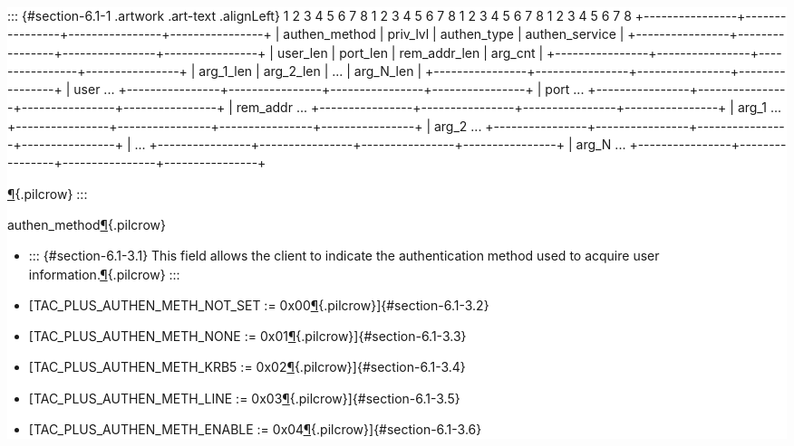 ::: {#section-6.1-1 .artwork .art-text .alignLeft}
      1 2 3 4 5 6 7 8  1 2 3 4 5 6 7 8  1 2 3 4 5 6 7 8  1 2 3 4 5 6 7 8
    +----------------+----------------+----------------+----------------+
    |  authen_method |    priv_lvl    |  authen_type   | authen_service |
    +----------------+----------------+----------------+----------------+
    |    user_len    |    port_len    |  rem_addr_len  |    arg_cnt     |
    +----------------+----------------+----------------+----------------+
    |   arg_1_len    |   arg_2_len    |      ...       |   arg_N_len    |
    +----------------+----------------+----------------+----------------+
    |   user ...
    +----------------+----------------+----------------+----------------+
    |   port ...
    +----------------+----------------+----------------+----------------+
    |   rem_addr ...
    +----------------+----------------+----------------+----------------+
    |   arg_1 ...
    +----------------+----------------+----------------+----------------+
    |   arg_2 ...
    +----------------+----------------+----------------+----------------+
    |   ...
    +----------------+----------------+----------------+----------------+
    |   arg_N ...
    +----------------+----------------+----------------+----------------+

[¶](#section-6.1-1){.pilcrow}
:::

authen_method[¶](#section-6.1-2){.pilcrow}

-   ::: {#section-6.1-3.1}
    This field allows the client to indicate the authentication method
    used to acquire user information.[¶](#section-6.1-3.1.1){.pilcrow}
    :::

-   [TAC_PLUS_AUTHEN_METH_NOT_SET :=
    0x00[¶](#section-6.1-3.2){.pilcrow}]{#section-6.1-3.2}

-   [TAC_PLUS_AUTHEN_METH_NONE :=
    0x01[¶](#section-6.1-3.3){.pilcrow}]{#section-6.1-3.3}

-   [TAC_PLUS_AUTHEN_METH_KRB5 :=
    0x02[¶](#section-6.1-3.4){.pilcrow}]{#section-6.1-3.4}

-   [TAC_PLUS_AUTHEN_METH_LINE :=
    0x03[¶](#section-6.1-3.5){.pilcrow}]{#section-6.1-3.5}

-   [TAC_PLUS_AUTHEN_METH_ENABLE :=
    0x04[¶](#section-6.1-3.6){.pilcrow}]{#section-6.1-3.6}
